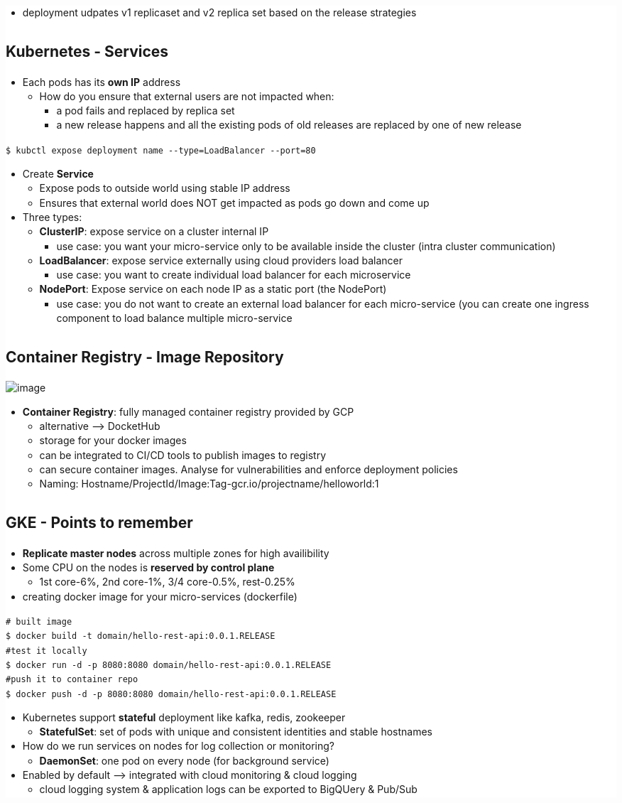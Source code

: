   * deployment udpates v1 replicaset and v2 replica set based on the release strategies

## Kubernetes - Services
* Each pods has its **own IP** address
  * How do you ensure that external users are not impacted when:
    * a pod fails and replaced by replica set
    * a new release happens and all the existing pods of old releases are replaced by one of new release
  
```
$ kubctl expose deployment name --type=LoadBalancer --port=80
```
* Create **Service**
  * Expose pods to outside world using stable IP address
  * Ensures that external world does NOT get impacted as pods go down and come up
* Three types:
  * **ClusterIP**: expose service on a cluster internal IP
    * use case: you want your micro-service only to be available inside the cluster (intra cluster communication)
  * **LoadBalancer**: expose service externally using cloud providers load balancer
    * use case: you want to create individual load balancer for each microservice
  * **NodePort**: Expose service on each node IP as a static port (the NodePort)
    * use case: you do not want to create an external load balancer for each micro-service (you can create one ingress component to load balance multiple micro-service

  
## Container Registry - Image Repository
![image](https://github.com/ramkrushna26/gcp/assets/45620457/d727b2ae-c76a-4c9a-9118-b4692bff827a)

* **Container Registry**: fully managed container registry provided by GCP
  * alternative --> DocketHub
  * storage for your docker images
  * can be integrated to CI/CD tools to publish images to registry
  * can secure container images. Analyse for vulnerabilities and enforce deployment policies
  * Naming: Hostname/ProjectId/Image:Tag-gcr.io/projectname/helloworld:1 

## GKE - Points to remember
* **Replicate master nodes** across multiple zones for high availibility
* Some CPU on the nodes is **reserved by control plane**
  * 1st core-6%, 2nd core-1%, 3/4 core-0.5%, rest-0.25%
* creating docker image for your micro-services (dockerfile)
```
# built image
$ docker build -t domain/hello-rest-api:0.0.1.RELEASE
#test it locally
$ docker run -d -p 8080:8080 domain/hello-rest-api:0.0.1.RELEASE
#push it to container repo
$ docker push -d -p 8080:8080 domain/hello-rest-api:0.0.1.RELEASE
```
* Kubernetes support **stateful** deployment like kafka, redis, zookeeper
  * **StatefulSet**: set of pods with unique and consistent identities and stable hostnames
* How do we run services on nodes for log collection or monitoring?
  * **DaemonSet**: one pod on every node (for background service)
* Enabled by default --> integrated with cloud monitoring & cloud logging
  * cloud logging system & application logs can be exported to BigQUery & Pub/Sub
